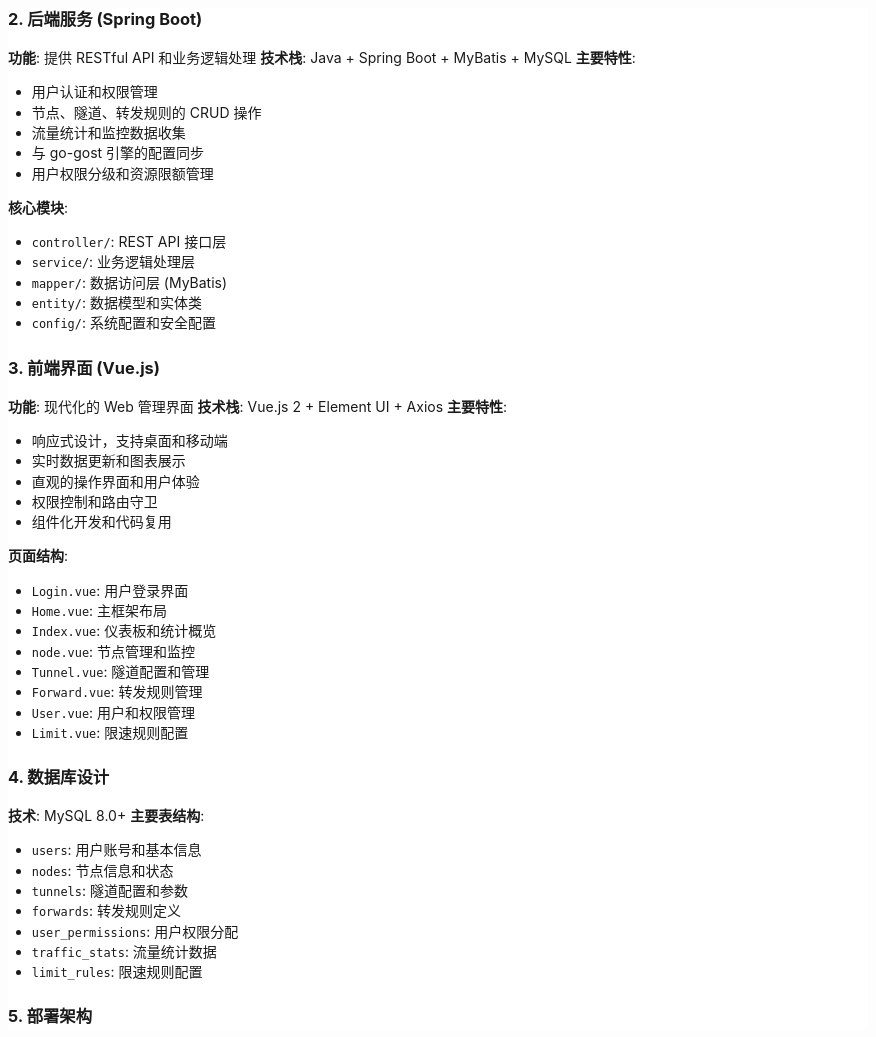 ### 2. 后端服务 (Spring Boot)

**功能**: 提供 RESTful API 和业务逻辑处理
**技术栈**: Java + Spring Boot + MyBatis + MySQL
**主要特性**:
- 用户认证和权限管理
- 节点、隧道、转发规则的 CRUD 操作
- 流量统计和监控数据收集
- 与 go-gost 引擎的配置同步
- 用户权限分级和资源限额管理

**核心模块**:
- `controller/`: REST API 接口层
- `service/`: 业务逻辑处理层
- `mapper/`: 数据访问层 (MyBatis)
- `entity/`: 数据模型和实体类
- `config/`: 系统配置和安全配置

### 3. 前端界面 (Vue.js)

**功能**: 现代化的 Web 管理界面
**技术栈**: Vue.js 2 + Element UI + Axios
**主要特性**:
- 响应式设计，支持桌面和移动端
- 实时数据更新和图表展示
- 直观的操作界面和用户体验
- 权限控制和路由守卫
- 组件化开发和代码复用

**页面结构**:
- `Login.vue`: 用户登录界面
- `Home.vue`: 主框架布局
- `Index.vue`: 仪表板和统计概览
- `node.vue`: 节点管理和监控
- `Tunnel.vue`: 隧道配置和管理
- `Forward.vue`: 转发规则管理
- `User.vue`: 用户和权限管理
- `Limit.vue`: 限速规则配置

### 4. 数据库设计

**技术**: MySQL 8.0+
**主要表结构**:
- `users`: 用户账号和基本信息
- `nodes`: 节点信息和状态
- `tunnels`: 隧道配置和参数
- `forwards`: 转发规则定义
- `user_permissions`: 用户权限分配
- `traffic_stats`: 流量统计数据
- `limit_rules`: 限速规则配置

### 5. 部署架构
